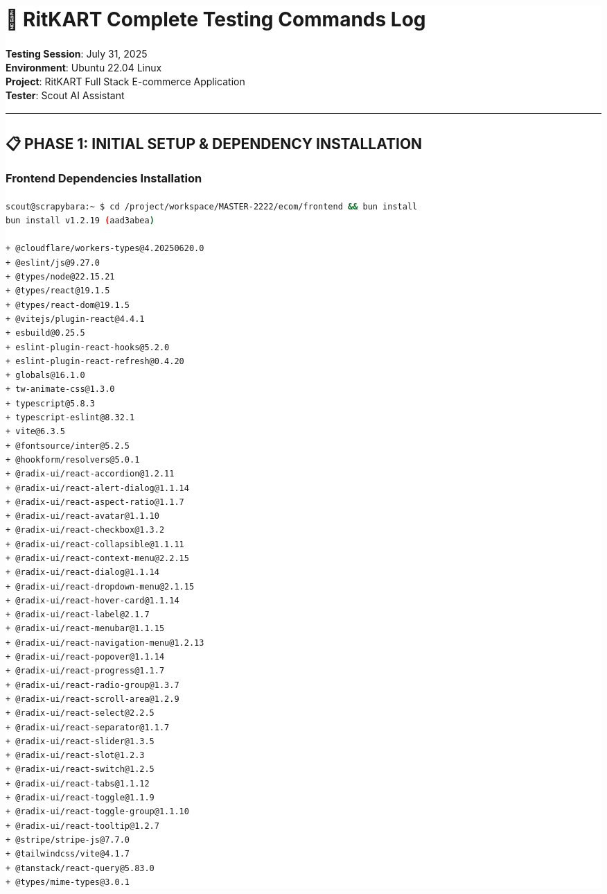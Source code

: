 # 🧪 RitKART Complete Testing Commands Log

**Testing Session**: July 31, 2025  
**Environment**: Ubuntu 22.04 Linux  
**Project**: RitKART Full Stack E-commerce Application  
**Tester**: Scout AI Assistant

---

## 📋 **PHASE 1: INITIAL SETUP & DEPENDENCY INSTALLATION**

### **Frontend Dependencies Installation**
```bash
scout@scrapybara:~ $ cd /project/workspace/MASTER-2222/ecom/frontend && bun install
bun install v1.2.19 (aad3abea)

+ @cloudflare/workers-types@4.20250620.0
+ @eslint/js@9.27.0
+ @types/node@22.15.21
+ @types/react@19.1.5
+ @types/react-dom@19.1.5
+ @vitejs/plugin-react@4.4.1
+ esbuild@0.25.5
+ eslint-plugin-react-hooks@5.2.0
+ eslint-plugin-react-refresh@0.4.20
+ globals@16.1.0
+ tw-animate-css@1.3.0
+ typescript@5.8.3
+ typescript-eslint@8.32.1
+ vite@6.3.5
+ @fontsource/inter@5.2.5
+ @hookform/resolvers@5.0.1
+ @radix-ui/react-accordion@1.2.11
+ @radix-ui/react-alert-dialog@1.1.14
+ @radix-ui/react-aspect-ratio@1.1.7
+ @radix-ui/react-avatar@1.1.10
+ @radix-ui/react-checkbox@1.3.2
+ @radix-ui/react-collapsible@1.1.11
+ @radix-ui/react-context-menu@2.2.15
+ @radix-ui/react-dialog@1.1.14
+ @radix-ui/react-dropdown-menu@2.1.15
+ @radix-ui/react-hover-card@1.1.14
+ @radix-ui/react-label@2.1.7
+ @radix-ui/react-menubar@1.1.15
+ @radix-ui/react-navigation-menu@1.2.13
+ @radix-ui/react-popover@1.1.14
+ @radix-ui/react-progress@1.1.7
+ @radix-ui/react-radio-group@1.3.7
+ @radix-ui/react-scroll-area@1.2.9
+ @radix-ui/react-select@2.2.5
+ @radix-ui/react-separator@1.1.7
+ @radix-ui/react-slider@1.3.5
+ @radix-ui/react-slot@1.2.3
+ @radix-ui/react-switch@1.2.5
+ @radix-ui/react-tabs@1.1.12
+ @radix-ui/react-toggle@1.1.9
+ @radix-ui/react-toggle-group@1.1.10
+ @radix-ui/react-tooltip@1.2.7
+ @stripe/stripe-js@7.7.0
+ @tailwindcss/vite@4.1.7
+ @tanstack/react-query@5.83.0
+ @types/mime-types@3.0.1
```